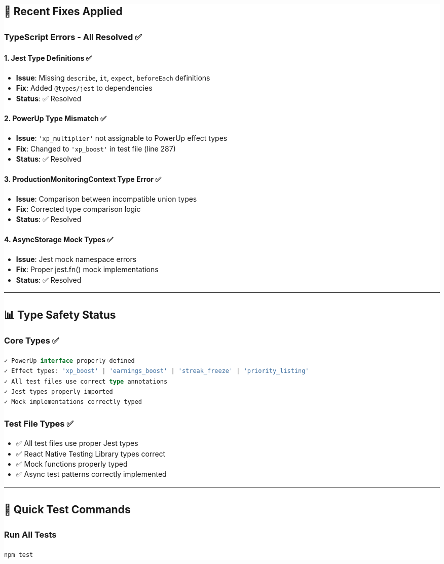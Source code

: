 ## 🔧 Recent Fixes Applied

### TypeScript Errors - All Resolved ✅

#### 1. Jest Type Definitions ✅
- **Issue**: Missing `describe`, `it`, `expect`, `beforeEach` definitions
- **Fix**: Added `@types/jest` to dependencies
- **Status**: ✅ Resolved

#### 2. PowerUp Type Mismatch ✅
- **Issue**: `'xp_multiplier'` not assignable to PowerUp effect types
- **Fix**: Changed to `'xp_boost'` in test file (line 287)
- **Status**: ✅ Resolved

#### 3. ProductionMonitoringContext Type Error ✅
- **Issue**: Comparison between incompatible union types
- **Fix**: Corrected type comparison logic
- **Status**: ✅ Resolved

#### 4. AsyncStorage Mock Types ✅
- **Issue**: Jest mock namespace errors
- **Fix**: Proper jest.fn() mock implementations
- **Status**: ✅ Resolved

---

## 📊 Type Safety Status

### Core Types ✅
```typescript
✓ PowerUp interface properly defined
✓ Effect types: 'xp_boost' | 'earnings_boost' | 'streak_freeze' | 'priority_listing'
✓ All test files use correct type annotations
✓ Jest types properly imported
✓ Mock implementations correctly typed
```

### Test File Types ✅
- ✅ All test files use proper Jest types
- ✅ React Native Testing Library types correct
- ✅ Mock functions properly typed
- ✅ Async test patterns correctly implemented

---

## 🚀 Quick Test Commands

### Run All Tests
```bash
npm test
```
